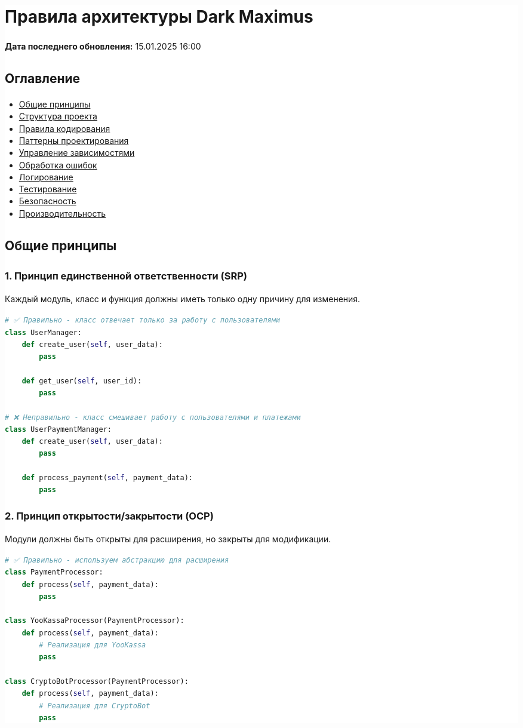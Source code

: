 # Правила архитектуры Dark Maximus

**Дата последнего обновления:** 15.01.2025 16:00

## Оглавление
- [Общие принципы](#общие-принципы)
- [Структура проекта](#структура-проекта)
- [Правила кодирования](#правила-кодирования)
- [Паттерны проектирования](#паттерны-проектирования)
- [Управление зависимостями](#управление-зависимостями)
- [Обработка ошибок](#обработка-ошибок)
- [Логирование](#логирование)
- [Тестирование](#тестирование)
- [Безопасность](#безопасность)
- [Производительность](#производительность)

## Общие принципы

### 1. Принцип единственной ответственности (SRP)
Каждый модуль, класс и функция должны иметь только одну причину для изменения.

```python
# ✅ Правильно - класс отвечает только за работу с пользователями
class UserManager:
    def create_user(self, user_data):
        pass
    
    def get_user(self, user_id):
        pass

# ❌ Неправильно - класс смешивает работу с пользователями и платежами
class UserPaymentManager:
    def create_user(self, user_data):
        pass
    
    def process_payment(self, payment_data):
        pass
```

### 2. Принцип открытости/закрытости (OCP)
Модули должны быть открыты для расширения, но закрыты для модификации.

```python
# ✅ Правильно - используем абстракцию для расширения
class PaymentProcessor:
    def process(self, payment_data):
        pass

class YooKassaProcessor(PaymentProcessor):
    def process(self, payment_data):
        # Реализация для YooKassa
        pass

class CryptoBotProcessor(PaymentProcessor):
    def process(self, payment_data):
        # Реализация для CryptoBot
        pass
```
